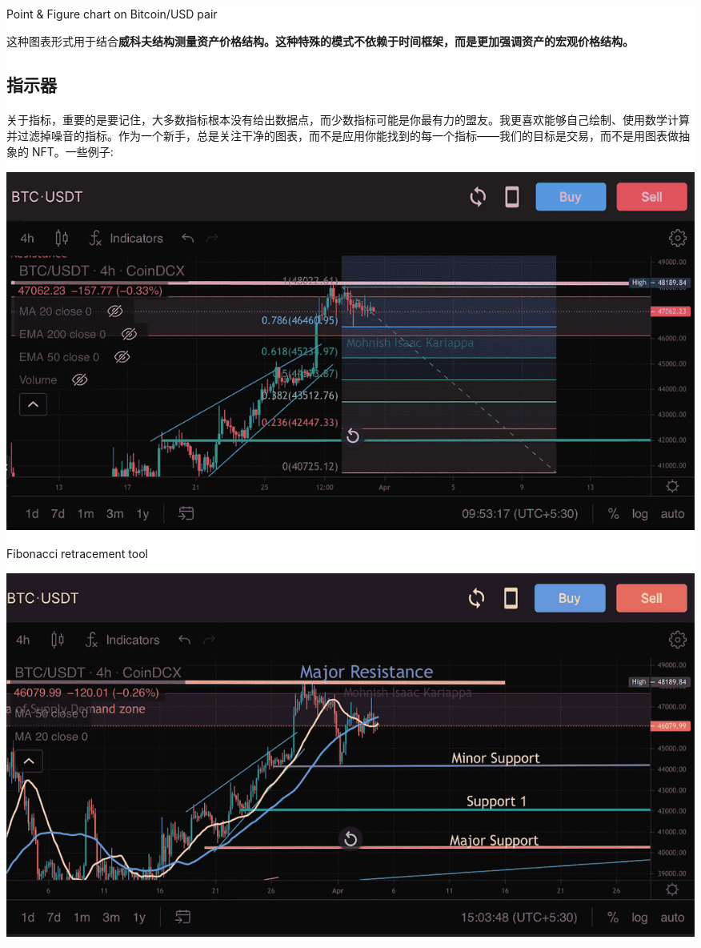 Point & Figure chart on Bitcoin/USD pair

这种图表形式用于结合**威科夫结构测量资产价格结构。这种特殊的模式不依赖于时间框架，而是更加强调资产的宏观价格结构。**

## 指示器

关于指标，重要的是要记住，大多数指标根本没有给出数据点，而少数指标可能是你最有力的盟友。我更喜欢能够自己绘制、使用数学计算并过滤掉噪音的指标。作为一个新手，总是关注干净的图表，而不是应用你能找到的每一个指标——我们的目标是交易，而不是用图表做抽象的 NFT。一些例子:

![](img/ce91d1dfb86f43957fcae2b08eac6728.png)

Fibonacci retracement tool

![](img/e82a10a6940bebaed125e72fa30f4c88.png)
